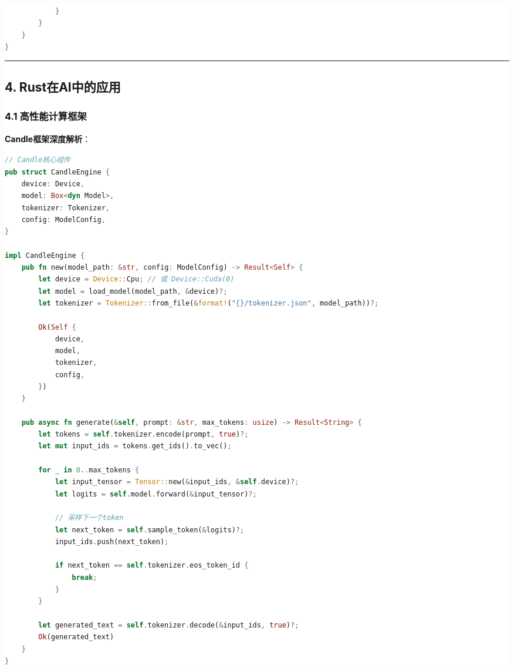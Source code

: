 ```rust
            }
        }
    }
}
```

---

## 4. Rust在AI中的应用

### 4.1 高性能计算框架

**Candle框架深度解析**：

```rust
// Candle核心组件
pub struct CandleEngine {
    device: Device,
    model: Box<dyn Model>,
    tokenizer: Tokenizer,
    config: ModelConfig,
}

impl CandleEngine {
    pub fn new(model_path: &str, config: ModelConfig) -> Result<Self> {
        let device = Device::Cpu; // 或 Device::Cuda(0)
        let model = load_model(model_path, &device)?;
        let tokenizer = Tokenizer::from_file(&format!("{}/tokenizer.json", model_path))?;
        
        Ok(Self {
            device,
            model,
            tokenizer,
            config,
        })
    }
    
    pub async fn generate(&self, prompt: &str, max_tokens: usize) -> Result<String> {
        let tokens = self.tokenizer.encode(prompt, true)?;
        let mut input_ids = tokens.get_ids().to_vec();
        
        for _ in 0..max_tokens {
            let input_tensor = Tensor::new(&input_ids, &self.device)?;
            let logits = self.model.forward(&input_tensor)?;
            
            // 采样下一个token
            let next_token = self.sample_token(&logits)?;
            input_ids.push(next_token);
            
            if next_token == self.tokenizer.eos_token_id {
                break;
            }
        }
        
        let generated_text = self.tokenizer.decode(&input_ids, true)?;
        Ok(generated_text)
    }
}
```
